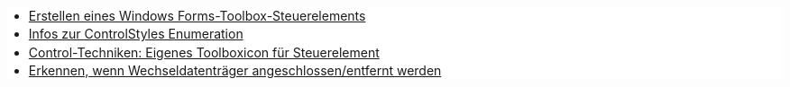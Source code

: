 - [Erstellen eines Windows Forms-Toolbox-Steuerelements](https://docs.microsoft.com/de-de/visualstudio/extensibility/creating-a-windows-forms-toolbox-control?view=vs-2022)
- [Infos zur ControlStyles Enumeration](https://learn.microsoft.com/de-de/dotnet/api/system.windows.forms.controlstyles?redirectedfrom=MSDN&view=netframework-4.7.2)
- [Control-Techniken: Eigenes Toolboxicon für Steuerelement](https://www.vb-paradise.de/index.php/Thread/123746-Control-Techniken-Eigenes-Toolboxicon-f%C3%BCr-Steuerelement/)
- [Erkennen, wenn Wechseldatenträger angeschlossen/entfernt werden](https://www.vbarchiv.net/tipps/tipp_1928-erkennen-wenn-wechseldatentraeger-angeschlossen-entfernt-werden.html)
